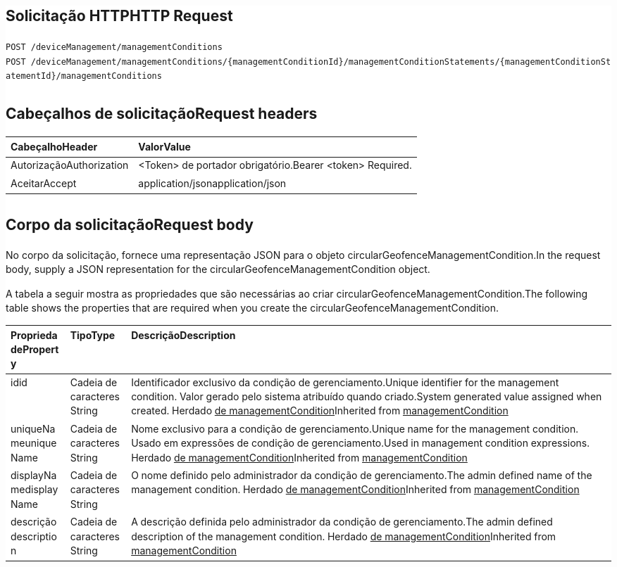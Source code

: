 ## <a name="http-request"></a><span data-ttu-id="c0c3d-119">Solicitação HTTP</span><span class="sxs-lookup"><span data-stu-id="c0c3d-119">HTTP Request</span></span>

``` http
POST /deviceManagement/managementConditions
POST /deviceManagement/managementConditions/{managementConditionId}/managementConditionStatements/{managementConditionStatementId}/managementConditions
```

## <a name="request-headers"></a><span data-ttu-id="c0c3d-120">Cabeçalhos de solicitação</span><span class="sxs-lookup"><span data-stu-id="c0c3d-120">Request headers</span></span>
|<span data-ttu-id="c0c3d-121">Cabeçalho</span><span class="sxs-lookup"><span data-stu-id="c0c3d-121">Header</span></span>|<span data-ttu-id="c0c3d-122">Valor</span><span class="sxs-lookup"><span data-stu-id="c0c3d-122">Value</span></span>|
|:---|:---|
|<span data-ttu-id="c0c3d-123">Autorização</span><span class="sxs-lookup"><span data-stu-id="c0c3d-123">Authorization</span></span>|<span data-ttu-id="c0c3d-124">&lt;Token&gt; de portador obrigatório.</span><span class="sxs-lookup"><span data-stu-id="c0c3d-124">Bearer &lt;token&gt; Required.</span></span>|
|<span data-ttu-id="c0c3d-125">Aceitar</span><span class="sxs-lookup"><span data-stu-id="c0c3d-125">Accept</span></span>|<span data-ttu-id="c0c3d-126">application/json</span><span class="sxs-lookup"><span data-stu-id="c0c3d-126">application/json</span></span>|

## <a name="request-body"></a><span data-ttu-id="c0c3d-127">Corpo da solicitação</span><span class="sxs-lookup"><span data-stu-id="c0c3d-127">Request body</span></span>
<span data-ttu-id="c0c3d-128">No corpo da solicitação, fornece uma representação JSON para o objeto circularGeofenceManagementCondition.</span><span class="sxs-lookup"><span data-stu-id="c0c3d-128">In the request body, supply a JSON representation for the circularGeofenceManagementCondition object.</span></span>

<span data-ttu-id="c0c3d-129">A tabela a seguir mostra as propriedades que são necessárias ao criar circularGeofenceManagementCondition.</span><span class="sxs-lookup"><span data-stu-id="c0c3d-129">The following table shows the properties that are required when you create the circularGeofenceManagementCondition.</span></span>

|<span data-ttu-id="c0c3d-130">Propriedade</span><span class="sxs-lookup"><span data-stu-id="c0c3d-130">Property</span></span>|<span data-ttu-id="c0c3d-131">Tipo</span><span class="sxs-lookup"><span data-stu-id="c0c3d-131">Type</span></span>|<span data-ttu-id="c0c3d-132">Descrição</span><span class="sxs-lookup"><span data-stu-id="c0c3d-132">Description</span></span>|
|:---|:---|:---|
|<span data-ttu-id="c0c3d-133">id</span><span class="sxs-lookup"><span data-stu-id="c0c3d-133">id</span></span>|<span data-ttu-id="c0c3d-134">Cadeia de caracteres</span><span class="sxs-lookup"><span data-stu-id="c0c3d-134">String</span></span>|<span data-ttu-id="c0c3d-135">Identificador exclusivo da condição de gerenciamento.</span><span class="sxs-lookup"><span data-stu-id="c0c3d-135">Unique identifier for the management condition.</span></span> <span data-ttu-id="c0c3d-136">Valor gerado pelo sistema atribuído quando criado.</span><span class="sxs-lookup"><span data-stu-id="c0c3d-136">System generated value assigned when created.</span></span> <span data-ttu-id="c0c3d-137">Herdado [de managementCondition](../resources/intune-fencing-managementcondition.md)</span><span class="sxs-lookup"><span data-stu-id="c0c3d-137">Inherited from [managementCondition](../resources/intune-fencing-managementcondition.md)</span></span>|
|<span data-ttu-id="c0c3d-138">uniqueName</span><span class="sxs-lookup"><span data-stu-id="c0c3d-138">uniqueName</span></span>|<span data-ttu-id="c0c3d-139">Cadeia de caracteres</span><span class="sxs-lookup"><span data-stu-id="c0c3d-139">String</span></span>|<span data-ttu-id="c0c3d-140">Nome exclusivo para a condição de gerenciamento.</span><span class="sxs-lookup"><span data-stu-id="c0c3d-140">Unique name for the management condition.</span></span> <span data-ttu-id="c0c3d-141">Usado em expressões de condição de gerenciamento.</span><span class="sxs-lookup"><span data-stu-id="c0c3d-141">Used in management condition expressions.</span></span> <span data-ttu-id="c0c3d-142">Herdado [de managementCondition](../resources/intune-fencing-managementcondition.md)</span><span class="sxs-lookup"><span data-stu-id="c0c3d-142">Inherited from [managementCondition](../resources/intune-fencing-managementcondition.md)</span></span>|
|<span data-ttu-id="c0c3d-143">displayName</span><span class="sxs-lookup"><span data-stu-id="c0c3d-143">displayName</span></span>|<span data-ttu-id="c0c3d-144">Cadeia de caracteres</span><span class="sxs-lookup"><span data-stu-id="c0c3d-144">String</span></span>|<span data-ttu-id="c0c3d-145">O nome definido pelo administrador da condição de gerenciamento.</span><span class="sxs-lookup"><span data-stu-id="c0c3d-145">The admin defined name of the management condition.</span></span> <span data-ttu-id="c0c3d-146">Herdado [de managementCondition](../resources/intune-fencing-managementcondition.md)</span><span class="sxs-lookup"><span data-stu-id="c0c3d-146">Inherited from [managementCondition](../resources/intune-fencing-managementcondition.md)</span></span>|
|<span data-ttu-id="c0c3d-147">descrição</span><span class="sxs-lookup"><span data-stu-id="c0c3d-147">description</span></span>|<span data-ttu-id="c0c3d-148">Cadeia de caracteres</span><span class="sxs-lookup"><span data-stu-id="c0c3d-148">String</span></span>|<span data-ttu-id="c0c3d-149">A descrição definida pelo administrador da condição de gerenciamento.</span><span class="sxs-lookup"><span data-stu-id="c0c3d-149">The admin defined description of the management condition.</span></span> <span data-ttu-id="c0c3d-150">Herdado [de managementCondition](../resources/intune-fencing-managementcondition.md)</span><span class="sxs-lookup"><span data-stu-id="c0c3d-150">Inherited from [managementCondition](../resources/intune-fencing-managementcondition.md)</span></span>|